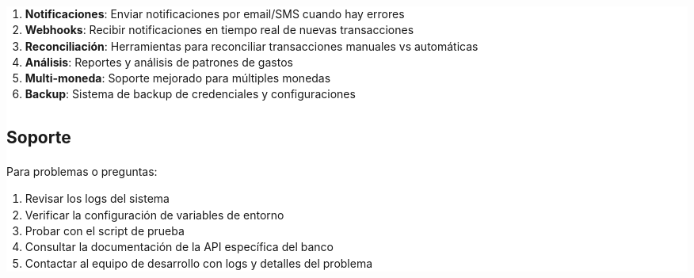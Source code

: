 1. **Notificaciones**: Enviar notificaciones por email/SMS cuando hay errores
2. **Webhooks**: Recibir notificaciones en tiempo real de nuevas transacciones
3. **Reconciliación**: Herramientas para reconciliar transacciones manuales vs automáticas
4. **Análisis**: Reportes y análisis de patrones de gastos
5. **Multi-moneda**: Soporte mejorado para múltiples monedas
6. **Backup**: Sistema de backup de credenciales y configuraciones

## Soporte

Para problemas o preguntas:

1. Revisar los logs del sistema
2. Verificar la configuración de variables de entorno
3. Probar con el script de prueba
4. Consultar la documentación de la API específica del banco
5. Contactar al equipo de desarrollo con logs y detalles del problema 